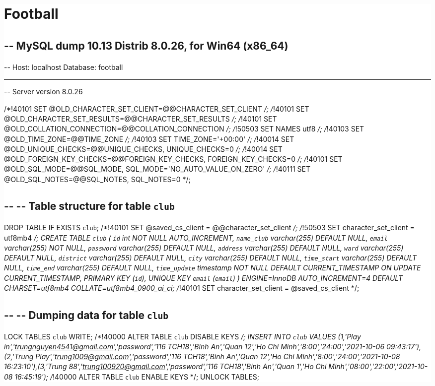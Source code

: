 # Football

-- MySQL dump 10.13  Distrib 8.0.26, for Win64 (x86_64)
--
-- Host: localhost    Database: football
-- ------------------------------------------------------
-- Server version	8.0.26

/*!40101 SET @OLD_CHARACTER_SET_CLIENT=@@CHARACTER_SET_CLIENT */;
/*!40101 SET @OLD_CHARACTER_SET_RESULTS=@@CHARACTER_SET_RESULTS */;
/*!40101 SET @OLD_COLLATION_CONNECTION=@@COLLATION_CONNECTION */;
/*!50503 SET NAMES utf8 */;
/*!40103 SET @OLD_TIME_ZONE=@@TIME_ZONE */;
/*!40103 SET TIME_ZONE='+00:00' */;
/*!40014 SET @OLD_UNIQUE_CHECKS=@@UNIQUE_CHECKS, UNIQUE_CHECKS=0 */;
/*!40014 SET @OLD_FOREIGN_KEY_CHECKS=@@FOREIGN_KEY_CHECKS, FOREIGN_KEY_CHECKS=0 */;
/*!40101 SET @OLD_SQL_MODE=@@SQL_MODE, SQL_MODE='NO_AUTO_VALUE_ON_ZERO' */;
/*!40111 SET @OLD_SQL_NOTES=@@SQL_NOTES, SQL_NOTES=0 */;

--
-- Table structure for table `club`
--

DROP TABLE IF EXISTS `club`;
/*!40101 SET @saved_cs_client     = @@character_set_client */;
/*!50503 SET character_set_client = utf8mb4 */;
CREATE TABLE `club` (
  `id` int NOT NULL AUTO_INCREMENT,
  `name_club` varchar(255) DEFAULT NULL,
  `email` varchar(255) NOT NULL,
  `password` varchar(255) DEFAULT NULL,
  `address` varchar(255) DEFAULT NULL,
  `ward` varchar(255) DEFAULT NULL,
  `district` varchar(255) DEFAULT NULL,
  `city` varchar(255) DEFAULT NULL,
  `time_start` varchar(255) DEFAULT NULL,
  `time_end` varchar(255) DEFAULT NULL,
  `time_update` timestamp NOT NULL DEFAULT CURRENT_TIMESTAMP ON UPDATE CURRENT_TIMESTAMP,
  PRIMARY KEY (`id`),
  UNIQUE KEY `email` (`email`)
) ENGINE=InnoDB AUTO_INCREMENT=4 DEFAULT CHARSET=utf8mb4 COLLATE=utf8mb4_0900_ai_ci;
/*!40101 SET character_set_client = @saved_cs_client */;

--
-- Dumping data for table `club`
--

LOCK TABLES `club` WRITE;
/*!40000 ALTER TABLE `club` DISABLE KEYS */;
INSERT INTO `club` VALUES (1,'Play in','trungnguyen4541@gmail.com','password','116 TCH18','Binh An','Quan 12','Ho Chi Minh','8:00','24:00','2021-10-06 09:43:17'),(2,'Trung Play','trung1009@gmail.com','password','116 TCH18','Binh An','Quan 12','Ho Chi Minh','8:00','24:00','2021-10-08 16:23:10'),(3,'Trung 88','trung100920@gmail.com','password','116 TCH18','Binh An','Quan 1','Ho Chi Minh','08:00','22:00','2021-10-08 16:45:19');
/*!40000 ALTER TABLE `club` ENABLE KEYS */;
UNLOCK TABLES;
